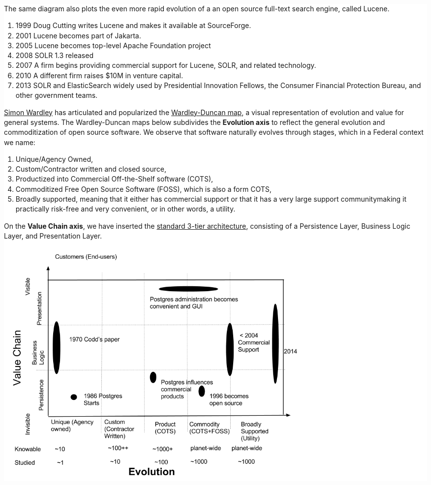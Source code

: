 The same diagram also plots the even more rapid evolution of a an open source full-text search engine, called Lucene.

1. 1999 Doug Cutting writes Lucene and makes it available at SourceForge.
1. 2001 Lucene becomes part of Jakarta.
1. 2005 Lucene becomes top-level Apache Foundation project
1. 2008 SOLR 1.3 released
1. 2007 A firm begins providing commercial support for Lucene, SOLR, and related technology.
1. 2010 A different firm raises $10M in venture capital.
1. 2013 SOLR and ElasticSearch widely used by Presidential Innovation Fellows, the Consumer Financial Protection Bureau, and other government teams.

[Simon Wardley](http://blog.gardeviance.org/) has articulated and popularized the [Wardley-Duncan map](http://blog.gardeviance.org/2013/03/basics-repeated-again.html), a visual representation of evolution and value for general systems. The Wardley-Duncan maps below subdivides the __Evolution axis__ to reflect the general evolution and commoditization of open source software. We observe that software naturally evolves through stages, which in a Federal context we name:

1. Unique/Agency Owned,
1. Custom/Contractor written and closed source,
1. Productized into Commercial Off-the-Shelf software (COTS),
1. Commoditized Free Open Source Software (FOSS), which is also a form COTS,
1. Broadly supported, meaning that it either has commercial support or that it has a very large support communitymaking it practically risk-free and very convenient, or in other words, a utility.

On the __Value Chain axis__, we have inserted the [standard 3-tier architecture](http://en.wikipedia.org/wiki/Multitier_architecture), consisting of a Persistence Layer, Business Logic Layer, and Presentation Layer.

<span style="overflow: hidden; display: inline-block; margin: 0.00px 0.00px; border: 0.00px solid #000000; transform: rotate(0.00rad) translateZ(0px); -webkit-transform: rotate(0.00rad) translateZ(0px); width: 624.00px; height: 468.00px;"><img alt="PostgresTemplateOpenSourceThreeLayerWithDecorations (1).png" src="/assets/images/2014/11/25/image03.png" style="width: 624.00px; height: 468.00px; margin-left: 0.00px; margin-top: 0.00px; transform: rotate(0.00rad) translateZ(0px); -webkit-transform: rotate(0.00rad) translateZ(0px);" title=""></span>
